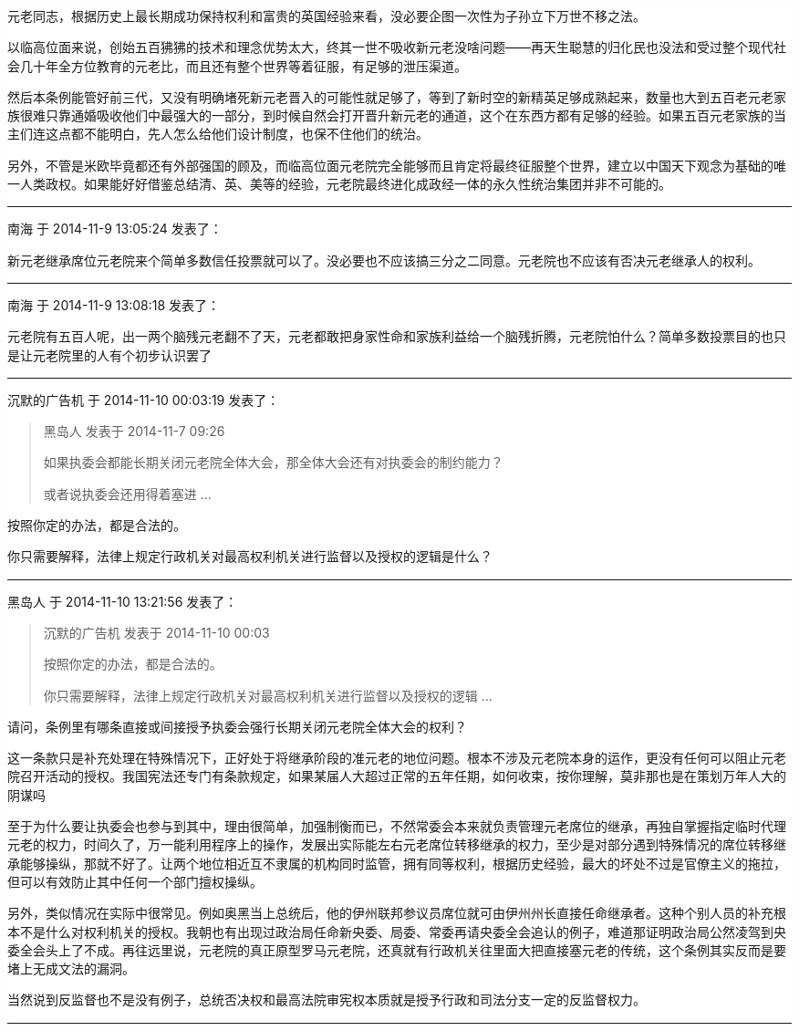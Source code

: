 

元老同志，根据历史上最长期成功保持权利和富贵的英国经验来看，没必要企图一次性为子孙立下万世不移之法。

以临高位面来说，创始五百狒狒的技术和理念优势太大，终其一世不吸收新元老没啥问题——再天生聪慧的归化民也没法和受过整个现代社会几十年全方位教育的元老比，而且还有整个世界等着征服，有足够的泄压渠道。

然后本条例能管好前三代，又没有明确堵死新元老晋入的可能性就足够了，等到了新时空的新精英足够成熟起来，数量也大到五百老元老家族很难只靠通婚吸收他们中最强大的一部分，到时候自然会打开晋升新元老的通道，这个在东西方都有足够的经验。如果五百元老家族的当主们连这点都不能明白，先人怎么给他们设计制度，也保不住他们的统治。

另外，不管是米欧毕竟都还有外部强国的顾及，而临高位面元老院完全能够而且肯定将最终征服整个世界，建立以中国天下观念为基础的唯一人类政权。如果能好好借鉴总结清、英、美等的经验，元老院最终进化成政经一体的永久性统治集团并非不可能的。

---------

南海 于 2014-11-9 13:05:24 发表了：

新元老继承席位元老院来个简单多数信任投票就可以了。没必要也不应该搞三分之二同意。元老院也不应该有否决元老继承人的权利。

---------

南海 于 2014-11-9 13:08:18 发表了：

元老院有五百人呢，出一两个脑残元老翻不了天，元老都敢把身家性命和家族利益给一个脑残折腾，元老院怕什么？简单多数投票目的也只是让元老院里的人有个初步认识罢了

---------

沉默的广告机 于 2014-11-10 00:03:19 发表了：

> 黑岛人 发表于 2014-11-7 09:26
> 
> 如果执委会都能长期关闭元老院全体大会，那全体大会还有对执委会的制约能力？
> 
> 或者说执委会还用得着塞进 ...



按照你定的办法，都是合法的。

你只需要解释，法律上规定行政机关对最高权利机关进行监督以及授权的逻辑是什么？

---------

黑岛人 于 2014-11-10 13:21:56 发表了：

> 沉默的广告机 发表于 2014-11-10 00:03
> 
> 按照你定的办法，都是合法的。
> 
> 你只需要解释，法律上规定行政机关对最高权利机关进行监督以及授权的逻辑 ...



请问，条例里有哪条直接或间接授予执委会强行长期关闭元老院全体大会的权利？

这一条款只是补充处理在特殊情况下，正好处于将继承阶段的准元老的地位问题。根本不涉及元老院本身的运作，更没有任何可以阻止元老院召开活动的授权。我国宪法还专门有条款规定，如果某届人大超过正常的五年任期，如何收束，按你理解，莫非那也是在策划万年人大的阴谋吗

至于为什么要让执委会也参与到其中，理由很简单，加强制衡而已，不然常委会本来就负责管理元老席位的继承，再独自掌握指定临时代理元老的权力，时间久了，万一能利用程序上的操作，发展出实际能左右元老席位转移继承的权力，至少是对部分遇到特殊情况的席位转移继承能够操纵，那就不好了。让两个地位相近互不隶属的机构同时监管，拥有同等权利，根据历史经验，最大的坏处不过是官僚主义的拖拉，但可以有效防止其中任何一个部门擅权操纵。

另外，类似情况在实际中很常见。例如奥黑当上总统后，他的伊州联邦参议员席位就可由伊州州长直接任命继承者。这种个别人员的补充根本不是什么对权利机关的授权。我朝也有出现过政治局任命新央委、局委、常委再请央委全会追认的例子，难道那证明政治局公然凌驾到央委全会头上了不成。再往远里说，元老院的真正原型罗马元老院，还真就有行政机关往里面大把直接塞元老的传统，这个条例其实反而是要堵上无成文法的漏洞。

当然说到反监督也不是没有例子，总统否决权和最高法院审宪权本质就是授予行政和司法分支一定的反监督权力。

---------

